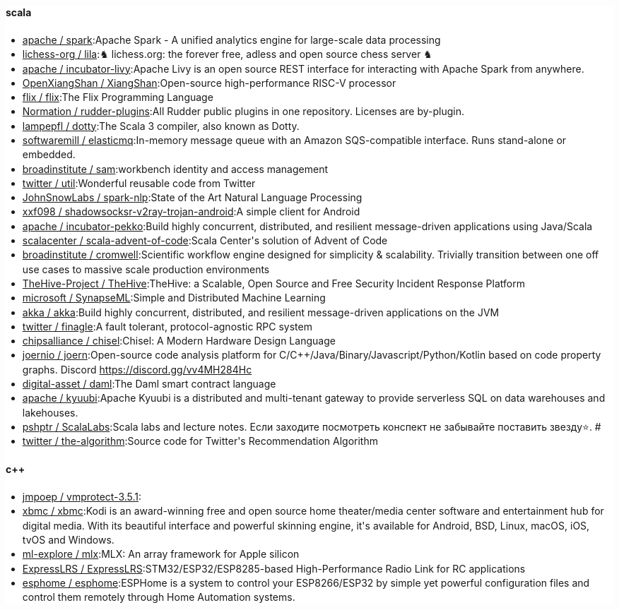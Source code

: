 #### scala
* [apache / spark](https://github.com/apache/spark):Apache Spark - A unified analytics engine for large-scale data processing
* [lichess-org / lila](https://github.com/lichess-org/lila):♞ lichess.org: the forever free, adless and open source chess server ♞
* [apache / incubator-livy](https://github.com/apache/incubator-livy):Apache Livy is an open source REST interface for interacting with Apache Spark from anywhere.
* [OpenXiangShan / XiangShan](https://github.com/OpenXiangShan/XiangShan):Open-source high-performance RISC-V processor
* [flix / flix](https://github.com/flix/flix):The Flix Programming Language
* [Normation / rudder-plugins](https://github.com/Normation/rudder-plugins):All Rudder public plugins in one repository. Licenses are by-plugin.
* [lampepfl / dotty](https://github.com/lampepfl/dotty):The Scala 3 compiler, also known as Dotty.
* [softwaremill / elasticmq](https://github.com/softwaremill/elasticmq):In-memory message queue with an Amazon SQS-compatible interface. Runs stand-alone or embedded.
* [broadinstitute / sam](https://github.com/broadinstitute/sam):workbench identity and access management
* [twitter / util](https://github.com/twitter/util):Wonderful reusable code from Twitter
* [JohnSnowLabs / spark-nlp](https://github.com/JohnSnowLabs/spark-nlp):State of the Art Natural Language Processing
* [xxf098 / shadowsocksr-v2ray-trojan-android](https://github.com/xxf098/shadowsocksr-v2ray-trojan-android):A simple client for Android
* [apache / incubator-pekko](https://github.com/apache/incubator-pekko):Build highly concurrent, distributed, and resilient message-driven applications using Java/Scala
* [scalacenter / scala-advent-of-code](https://github.com/scalacenter/scala-advent-of-code):Scala Center's solution of Advent of Code
* [broadinstitute / cromwell](https://github.com/broadinstitute/cromwell):Scientific workflow engine designed for simplicity & scalability. Trivially transition between one off use cases to massive scale production environments
* [TheHive-Project / TheHive](https://github.com/TheHive-Project/TheHive):TheHive: a Scalable, Open Source and Free Security Incident Response Platform
* [microsoft / SynapseML](https://github.com/microsoft/SynapseML):Simple and Distributed Machine Learning
* [akka / akka](https://github.com/akka/akka):Build highly concurrent, distributed, and resilient message-driven applications on the JVM
* [twitter / finagle](https://github.com/twitter/finagle):A fault tolerant, protocol-agnostic RPC system
* [chipsalliance / chisel](https://github.com/chipsalliance/chisel):Chisel: A Modern Hardware Design Language
* [joernio / joern](https://github.com/joernio/joern):Open-source code analysis platform for C/C++/Java/Binary/Javascript/Python/Kotlin based on code property graphs. Discord https://discord.gg/vv4MH284Hc
* [digital-asset / daml](https://github.com/digital-asset/daml):The Daml smart contract language
* [apache / kyuubi](https://github.com/apache/kyuubi):Apache Kyuubi is a distributed and multi-tenant gateway to provide serverless SQL on data warehouses and lakehouses.
* [pshptr / ScalaLabs](https://github.com/pshptr/ScalaLabs):Scala labs and lecture notes. Если заходите посмотреть конспект не забывайте поставить звезду⭐. #
* [twitter / the-algorithm](https://github.com/twitter/the-algorithm):Source code for Twitter's Recommendation Algorithm

#### c++
* [jmpoep / vmprotect-3.5.1](https://github.com/jmpoep/vmprotect-3.5.1):
* [xbmc / xbmc](https://github.com/xbmc/xbmc):Kodi is an award-winning free and open source home theater/media center software and entertainment hub for digital media. With its beautiful interface and powerful skinning engine, it's available for Android, BSD, Linux, macOS, iOS, tvOS and Windows.
* [ml-explore / mlx](https://github.com/ml-explore/mlx):MLX: An array framework for Apple silicon
* [ExpressLRS / ExpressLRS](https://github.com/ExpressLRS/ExpressLRS):STM32/ESP32/ESP8285-based High-Performance Radio Link for RC applications
* [esphome / esphome](https://github.com/esphome/esphome):ESPHome is a system to control your ESP8266/ESP32 by simple yet powerful configuration files and control them remotely through Home Automation systems.